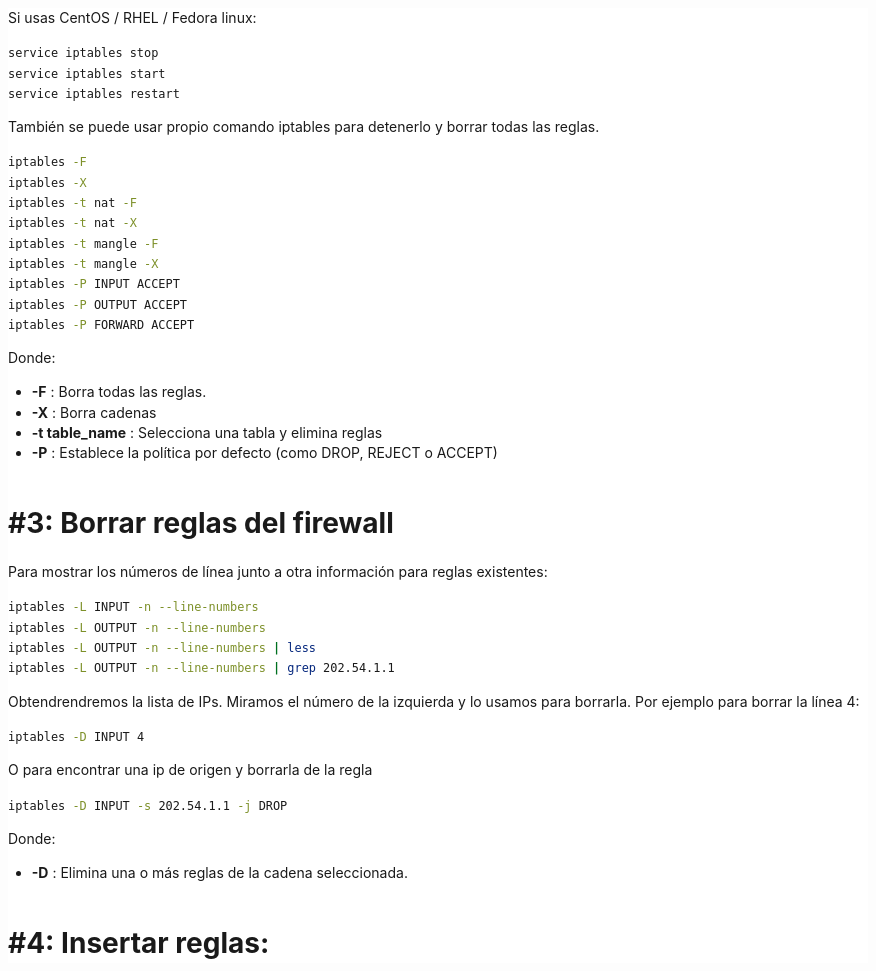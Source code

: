 Si usas CentOS / RHEL / Fedora linux:

```bash
service iptables stop
service iptables start
service iptables restart
```

También se puede usar propio comando iptables para detenerlo y borrar todas las reglas.

```bash
iptables -F
iptables -X
iptables -t nat -F
iptables -t nat -X
iptables -t mangle -F
iptables -t mangle -X
iptables -P INPUT ACCEPT
iptables -P OUTPUT ACCEPT
iptables -P FORWARD ACCEPT
```

Donde:

  * **-F** : Borra todas las reglas.
  * **-X** : Borra cadenas
  * **-t table_name** : Selecciona una tabla y elimina reglas
  * **-P** : Establece la política por defecto (como DROP, REJECT o ACCEPT)

# #3: Borrar reglas del firewall

Para mostrar los números de línea junto a otra información para reglas existentes:

```bash
iptables -L INPUT -n --line-numbers
iptables -L OUTPUT -n --line-numbers
iptables -L OUTPUT -n --line-numbers | less
iptables -L OUTPUT -n --line-numbers | grep 202.54.1.1
```

Obtendrendremos la lista de IPs. Miramos el número de la izquierda y lo usamos para borrarla. Por ejemplo para borrar la línea 4:

```bash
iptables -D INPUT 4
```

O para encontrar una ip de origen y borrarla de la regla

```bash
iptables -D INPUT -s 202.54.1.1 -j DROP
```

Donde:

  * **-D** : Elimina una o más reglas de la cadena seleccionada.

# #4: Insertar reglas:
